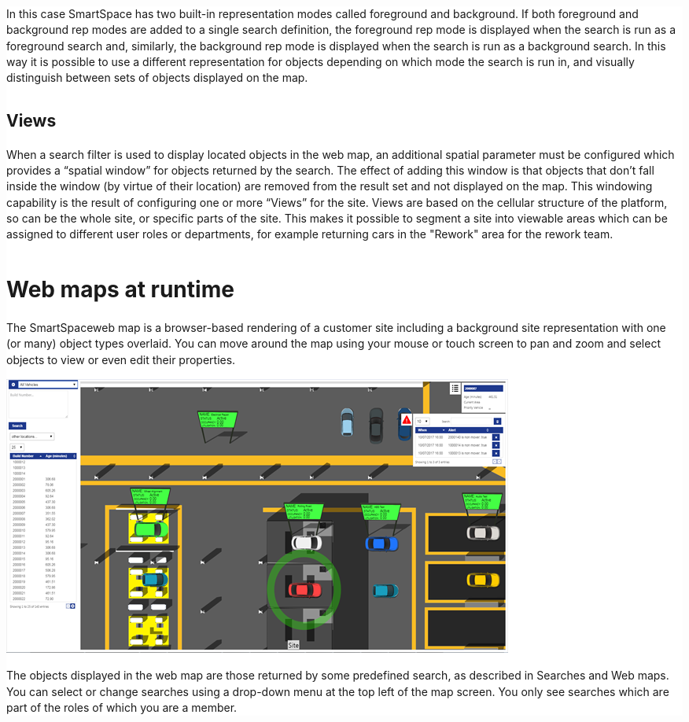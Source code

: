 In this case SmartSpace has two built-in representation modes called
foreground and background. If both foreground and background rep modes are
added to a single search definition, the foreground rep mode is displayed when
the search is run as a foreground search and, similarly, the background rep
mode is displayed when the search is run as a background search. In this way
it is possible to use a different representation for objects depending on
which mode the search is run in, and visually distinguish between sets of
objects displayed on the map.

## Views

When a search filter is used to display located objects in the web map, an
additional spatial parameter must be configured which provides a “spatial
window” for objects returned by the search. The effect of adding this window
is that objects that don’t fall inside the window (by virtue of their
location) are removed from the result set and not displayed on the map. This
windowing capability is the result of configuring one or more “Views” for the
site. Views are based on the cellular structure of the platform, so can be the
whole site, or specific parts of the site. This makes it possible to segment a
site into viewable areas which can be assigned to different user roles or
departments, for example returning cars in the "Rework" area for the rework
team.

# Web maps at runtime

The SmartSpaceweb map is a browser-based rendering of a customer site
including a background site representation with one (or many) object types
overlaid. You can move around the map using your mouse or touch screen to pan
and zoom and select objects to view or even edit their properties.

![](../../../images/WebmapExample.png)

The objects displayed in the web map are those returned by some predefined
search, as described in  Searches and Web maps. You can select or change
searches using a drop-down menu at the top left of the map screen. You only
see searches which are part of the roles of which you are a member.
